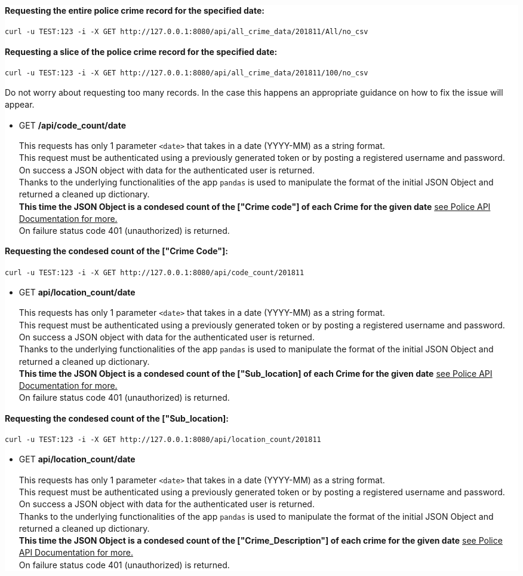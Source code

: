     
**Requesting the entire police crime record for the specified date:<br>**
```
curl -u TEST:123 -i -X GET http://127.0.0.1:8080/api/all_crime_data/201811/All/no_csv
```

**Requesting a slice of the police crime record for the specified date:<br>**
```
curl -u TEST:123 -i -X GET http://127.0.0.1:8080/api/all_crime_data/201811/100/no_csv
```
Do not worry about requesting too many records. In the case this happens an appropriate guidance on how to fix the issue will appear.



- GET **/api/code_count/date**
    
    This requests has only 1 parameter `<date>` that takes in a date (YYYY-MM) as a string format.<br>
    This request must be authenticated using a previously generated token or by posting a registered username and password.<br>
    On success a JSON object with data for the authenticated user is returned.<br>
    Thanks to the underlying functionalities of the app `pandas` is used to manipulate the format of the initial JSON Object and returned a cleaned up dictionary.<br>
    **This time the JSON Object is a condesed count of the ["Crime code"] of each Crime for the given date** [see Police API Documentation for more.](https://data.police.uk/docs/method/crime-street/) <br>
    On failure status code 401 (unauthorized) is returned.<br>
    
    
**Requesting the condesed count of the ["Crime Code"]:<br>**
```
curl -u TEST:123 -i -X GET http://127.0.0.1:8080/api/code_count/201811
```


- GET **api/location_count/date**
    
    This requests has only 1 parameter `<date>` that takes in a date (YYYY-MM) as a string format.<br>
    This request must be authenticated using a previously generated token or by posting a registered username and password.<br>
    On success a JSON object with data for the authenticated user is returned.<br>
    Thanks to the underlying functionalities of the app `pandas` is used to manipulate the format of the initial JSON Object and returned a cleaned up dictionary.<br>
    **This time the JSON Object is a condesed count of the ["Sub_location] of each Crime for the given date** [see Police API Documentation for more.](https://data.police.uk/docs/method/crime-street/) <br>
    On failure status code 401 (unauthorized) is returned.<br>
    
    
**Requesting the condesed count of the ["Sub_location]:<br>**
```
curl -u TEST:123 -i -X GET http://127.0.0.1:8080/api/location_count/201811
```


- GET **api/location_count/date**
    
    This requests has only 1 parameter `<date>` that takes in a date (YYYY-MM) as a string format.<br>
    This request must be authenticated using a previously generated token or by posting a registered username and password.<br>
    On success a JSON object with data for the authenticated user is returned.<br>
    Thanks to the underlying functionalities of the app `pandas` is used to manipulate the format of the initial JSON Object and returned a cleaned up dictionary.<br>
    **This time the JSON Object is a condesed count of the ["Crime_Description"] of each crime for the given date** [see Police API Documentation for more.](https://data.police.uk/docs/method/crime-street/) <br>
    On failure status code 401 (unauthorized) is returned.<br>
    